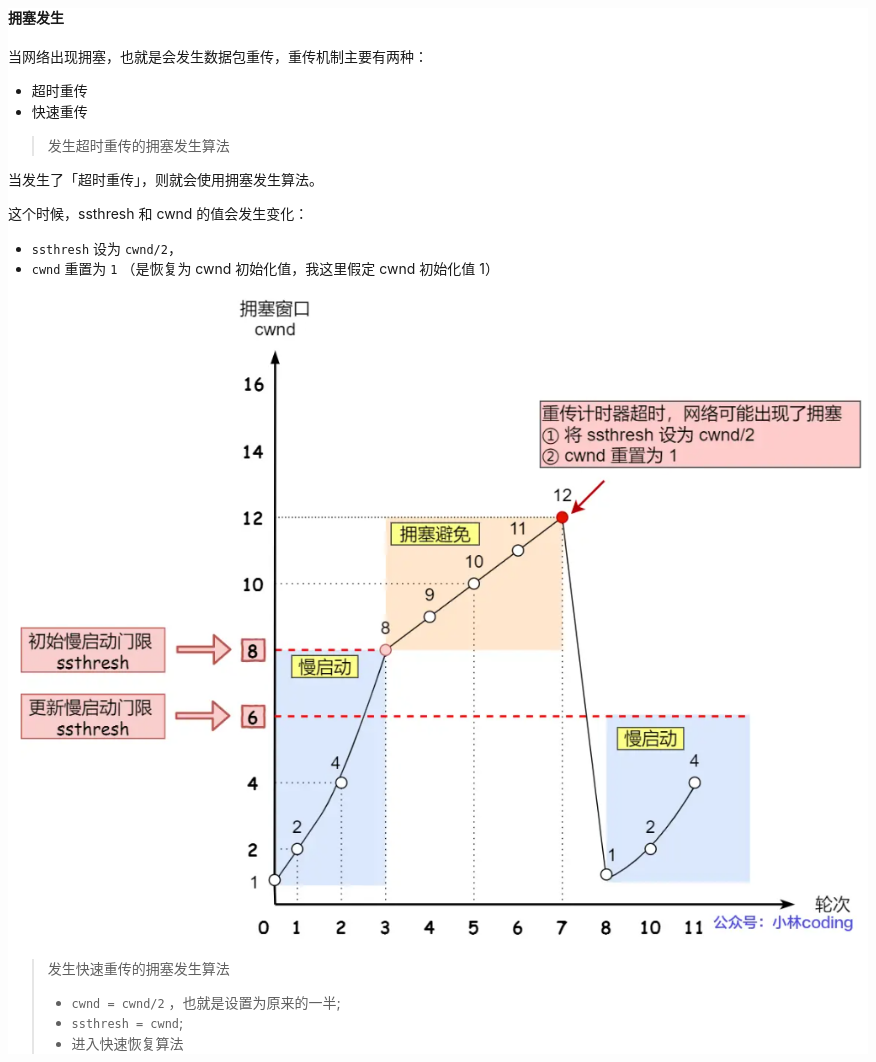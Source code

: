 #### 拥塞发生

当网络出现拥塞，也就是会发生数据包重传，重传机制主要有两种：

- 超时重传
- 快速重传



> 发生超时重传的拥塞发生算法

当发生了「超时重传」，则就会使用拥塞发生算法。

这个时候，ssthresh 和 cwnd 的值会发生变化：

- `ssthresh` 设为 `cwnd/2`，
- `cwnd` 重置为 `1` （是恢复为 cwnd 初始化值，我这里假定 cwnd 初始化值 1）

![image-20230727172050921](TCP常见面试题.assets/image-20230727172050921.png)



>  发生快速重传的拥塞发生算法
>
> - `cwnd = cwnd/2` ，也就是设置为原来的一半;
> - `ssthresh = cwnd`;
> - 进入快速恢复算法
